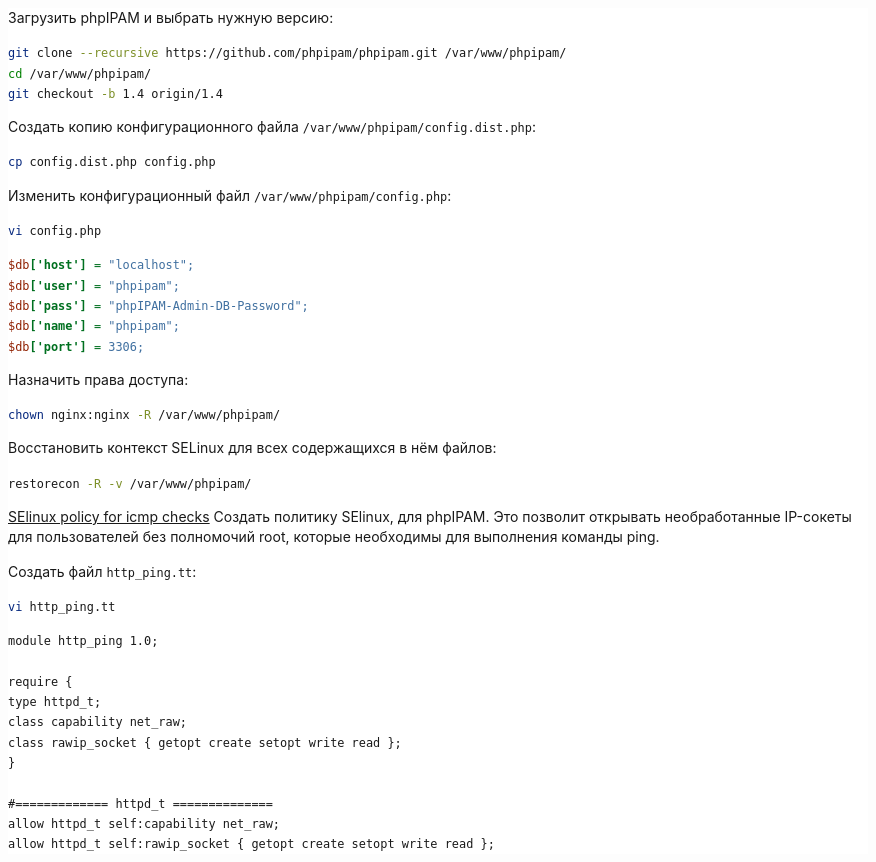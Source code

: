 Загрузить phpIPAM и выбрать нужную версию:

```bash
git clone --recursive https://github.com/phpipam/phpipam.git /var/www/phpipam/
cd /var/www/phpipam/
git checkout -b 1.4 origin/1.4
```

Создать копию конфигурационного файла `/var/www/phpipam/config.dist.php`:

```bash
cp config.dist.php config.php
```

Изменить конфигурационный файл `/var/www/phpipam/config.php`:

```bash
vi config.php
```

```ini
$db['host'] = "localhost";
$db['user'] = "phpipam";
$db['pass'] = "phpIPAM-Admin-DB-Password";
$db['name'] = "phpipam";
$db['port'] = 3306;
```

Назначить права доступа:

```bash
chown nginx:nginx -R /var/www/phpipam/
```

Bосстановить контекст SELinux для всех содержащихся в нём файлов:

```bash
restorecon -R -v /var/www/phpipam/
```

[SElinux policy for icmp checks](https://phpipam.net/news/selinux-policy-for-icmp-checks/)
Создать политику SElinux, для phpIPAM. Это позволит открывать необработанные IP-сокеты для пользователей без полномочий root, которые необходимы для выполнения команды ping.

Создать файл `http_ping.tt`:

```bash
vi http_ping.tt
```

```module
module http_ping 1.0;

require {
type httpd_t;
class capability net_raw;
class rawip_socket { getopt create setopt write read };
}

#============= httpd_t ==============
allow httpd_t self:capability net_raw;
allow httpd_t self:rawip_socket { getopt create setopt write read };
```
